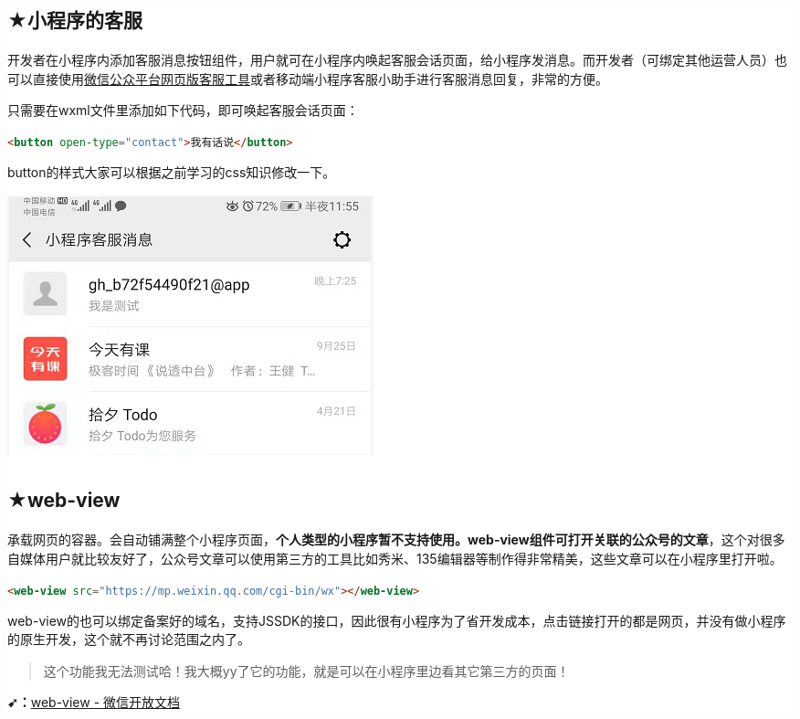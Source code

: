## ★小程序的客服

开发者在小程序内添加客服消息按钮组件，用户就可在小程序内唤起客服会话页面，给小程序发消息。而开发者（可绑定其他运营人员）也可以直接使用[微信公众平台网页版客服工具](https://mpkf.weixin.qq.com/)或者移动端小程序客服小助手进行客服消息回复，非常的方便。

只需要在wxml文件里添加如下代码，即可唤起客服会话页面：

```html
<button open-type="contact">我有话说</button>
```

button的样式大家可以根据之前学习的css知识修改一下。

![1569859037582](img/03/1569859037582.png)

## ★web-view

承载网页的容器。会自动铺满整个小程序页面，**个人类型的小程序暂不支持使用。**web-view组件可**打开关联的公众号的文章**，这个对很多自媒体用户就比较友好了，公众号文章可以使用第三方的工具比如秀米、135编辑器等制作得非常精美，这些文章可以在小程序里打开啦。

```html
<web-view src="https://mp.weixin.qq.com/cgi-bin/wx"></web-view>
```

web-view的也可以绑定备案好的域名，支持JSSDK的接口，因此很有小程序为了省开发成本，点击链接打开的都是网页，并没有做小程序的原生开发，这个就不再讨论范围之内了。

> 这个功能我无法测试哈！我大概yy了它的功能，就是可以在小程序里边看其它第三方的页面！

**➹：**[web-view - 微信开放文档](https://developers.weixin.qq.com/miniprogram/dev/component/web-view.html)